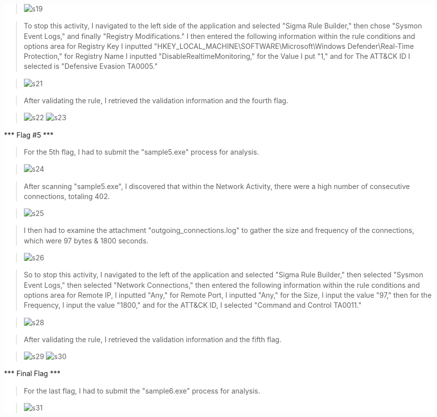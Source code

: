 > <img width="1359" height="587" alt="s19" src="https://github.com/user-attachments/assets/241d988e-31cd-40bb-a417-85130d7443cb" />

> To stop this activity, I navigated to the left side of the application and selected "Sigma Rule Builder," then chose "Sysmon Event Logs," and finally "Registry Modifications."
I then entered the following information within the rule conditions and options area for Registry Key I inputted
"HKEY_LOCAL_MACHINE\SOFTWARE\Microsoft\Windows Defender\Real-Time Protection," for Registry Name I inputted "DisableRealtimeMonitoring," for the Value I put "1," and for
The ATT&CK ID I selected is "Defensive Evasion TA0005."

> <img width="952" height="1042" alt="s21" src="https://github.com/user-attachments/assets/65922165-2ab6-4372-a42a-9b4fe9eec3f7" />

> After validating the rule, I retrieved the validation information and the fourth flag.

> <img width="1183" height="740" alt="s22" src="https://github.com/user-attachments/assets/92a39084-6907-4920-95bc-4c59d1916f45" />
> <img width="1373" height="765" alt="s23" src="https://github.com/user-attachments/assets/626a94df-efe2-44b2-b012-8aaf18465d60" />

*** Flag #5 ***

> For the 5th flag, I had to submit the "sample5.exe" process for analysis.

> <img width="694" height="469" alt="s24" src="https://github.com/user-attachments/assets/dc4cd396-95ab-4679-a279-7734201b4391" />

> After scanning "sample5.exe", I discovered that within the Network Activity, there were a high number of consecutive connections, totaling 402.

> <img width="1306" height="1060" alt="s25" src="https://github.com/user-attachments/assets/8f97c4d8-2c91-4fd1-964c-f6b19113b12f" />

> I then had to examine the attachment "outgoing_connections.log" to gather the size and frequency of the connections, which were 97 bytes & 1800 seconds.

> <img width="1068" height="895" alt="s26" src="https://github.com/user-attachments/assets/3fd8083e-b7e2-4b51-81fe-abb6c4720dbd" />

> So to stop this activity, I navigated to the left of the application and selected "Sigma Rule Builder," then selected "Sysmon Event Logs," then selected "Network
Connections," then entered the following information within the rule conditions and options area for Remote IP, I inputted "Any," for Remote Port, I inputted "Any,"
for the Size, I input the value "97," then for the Frequency, I input the value "1800," and for the ATT&CK ID, I selected "Command and Control TA0011."

> <img width="894" height="1002" alt="s28" src="https://github.com/user-attachments/assets/af765984-b4a9-435d-8c09-754487323a09" />

> After validating the rule, I retrieved the validation information and the fifth flag.

> <img width="1201" height="823" alt="s29" src="https://github.com/user-attachments/assets/09bba56f-e0dc-4d87-a1bf-7610cd8907ad" />
> <img width="1360" height="749" alt="s30" src="https://github.com/user-attachments/assets/145269bc-e46e-4f47-8a02-a15139ce7224" />

*** Final Flag ***

> For the last flag, I had to submit the "sample6.exe" process for analysis.

> <img width="708" height="367" alt="s31" src="https://github.com/user-attachments/assets/62d3c4a9-6d1d-4b9b-a3a9-110c81406c17" />
